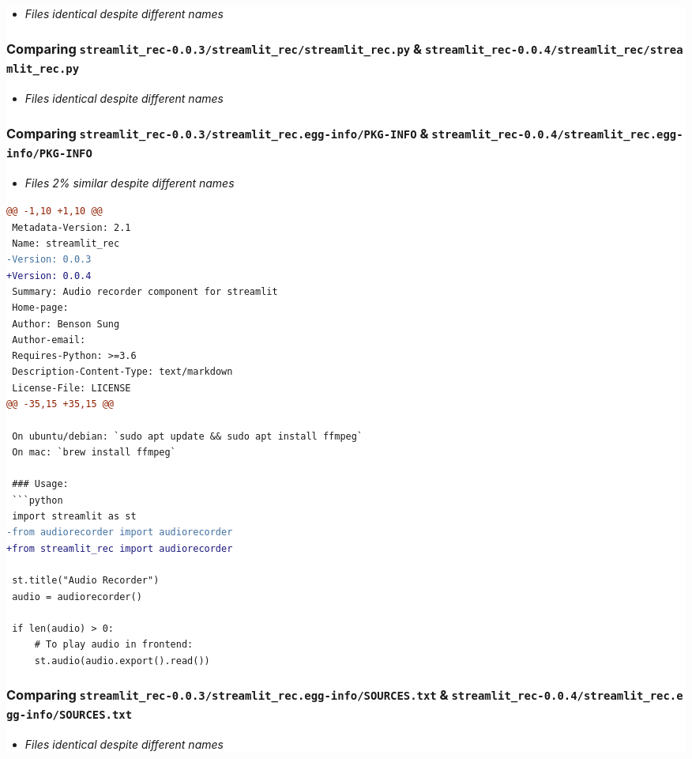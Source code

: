  * *Files identical despite different names*

### Comparing `streamlit_rec-0.0.3/streamlit_rec/streamlit_rec.py` & `streamlit_rec-0.0.4/streamlit_rec/streamlit_rec.py`

 * *Files identical despite different names*

### Comparing `streamlit_rec-0.0.3/streamlit_rec.egg-info/PKG-INFO` & `streamlit_rec-0.0.4/streamlit_rec.egg-info/PKG-INFO`

 * *Files 2% similar despite different names*

```diff
@@ -1,10 +1,10 @@
 Metadata-Version: 2.1
 Name: streamlit_rec
-Version: 0.0.3
+Version: 0.0.4
 Summary: Audio recorder component for streamlit
 Home-page: 
 Author: Benson Sung
 Author-email: 
 Requires-Python: >=3.6
 Description-Content-Type: text/markdown
 License-File: LICENSE
@@ -35,15 +35,15 @@
 
 On ubuntu/debian: `sudo apt update && sudo apt install ffmpeg`  
 On mac: `brew install ffmpeg`
 
 ### Usage:
 ```python
 import streamlit as st
-from audiorecorder import audiorecorder
+from streamlit_rec import audiorecorder
 
 st.title("Audio Recorder")
 audio = audiorecorder()
 
 if len(audio) > 0:
     # To play audio in frontend:
     st.audio(audio.export().read())
```

### Comparing `streamlit_rec-0.0.3/streamlit_rec.egg-info/SOURCES.txt` & `streamlit_rec-0.0.4/streamlit_rec.egg-info/SOURCES.txt`

 * *Files identical despite different names*

